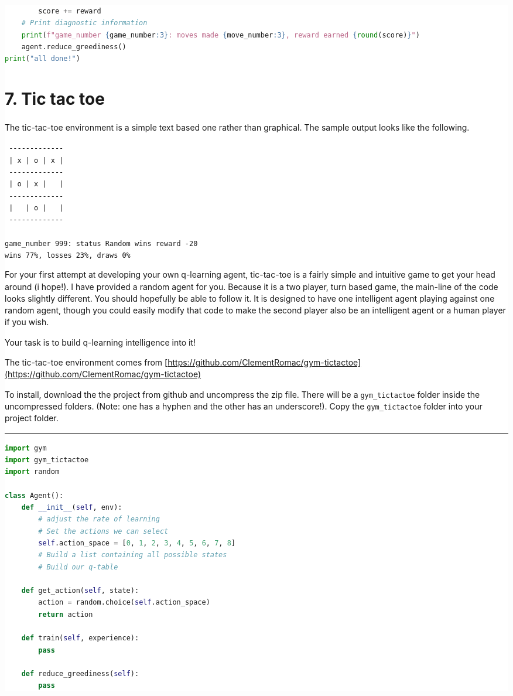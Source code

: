 ```python
        score += reward
    # Print diagnostic information
    print(f"game_number {game_number:3}: moves made {move_number:3}, reward earned {round(score)}")
    agent.reduce_greediness()
print("all done!")
```

# 7. Tic tac toe

The tic-tac-toe environment is a simple text based one rather than graphical. The sample output looks like the following.

```
 -------------
 | x | o | x |
 -------------
 | o | x |   |
 -------------
 |   | o |   |
 -------------

game_number 999: status Random wins reward -20
wins 77%, losses 23%, draws 0%
```

For your first attempt at developing your own q-learning agent, tic-tac-toe is a fairly simple and intuitive game to get your head around (i hope!). I have provided a random agent for you. Because it is a two player, turn based game, the main-line of the code looks slightly different. You should hopefully be able to follow it. It is designed to have one intelligent agent playing against one random agent, though you could easily modify that code to make the second player also be an intelligent agent or a human player if you wish.

Your task is to build q-learning intelligence into it!

The tic-tac-toe environment comes from [https://github.com/ClementRomac/gym-tictactoe](https://github.com/ClementRomac/gym-tictactoe)

To install, download the the project from github and uncompress the zip file. There will be a `gym_tictactoe` folder inside the uncompressed folders. (Note: one has a hyphen and the other has an underscore!). Copy the `gym_tictactoe` folder into your project folder.

---

```python
import gym
import gym_tictactoe
import random

class Agent():
    def __init__(self, env):
        # adjust the rate of learning
        # Set the actions we can select
        self.action_space = [0, 1, 2, 3, 4, 5, 6, 7, 8]
        # Build a list containing all possible states
        # Build our q-table

    def get_action(self, state):
        action = random.choice(self.action_space)
        return action
    
    def train(self, experience):
        pass
    
    def reduce_greediness(self):
        pass

```